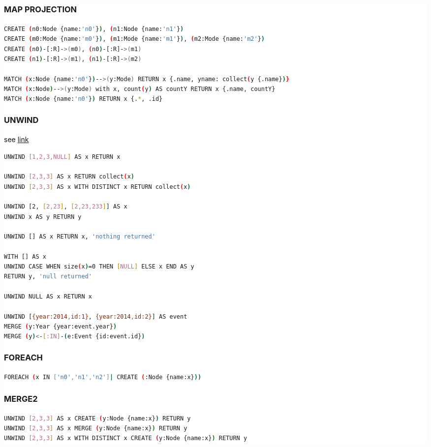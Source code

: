 
### MAP PROJECTION

```bash
CREATE (n0:Node {name:'n0'}), (n1:Node {name:'n1'})
CREATE (m0:Mode {name:'m0'}), (m1:Mode {name:'m1'}), (m2:Mode {name:'m2'})
CREATE (n0)-[:R]->(m0), (n0)-[:R]->(m1)
CREATE (n1)-[:R]->(m1), (n1)-[:R]->(m2)

MATCH (x:Node {name:'n0'})-->(y:Mode) RETURN x {.name, yname: collect(y {.name})}
MATCH (x:Node)-->(y:Mode) with x, count(y) AS countY RETURN x {.name, countY}
MATCH (x:Node {name:'n0'}) RETURN x {.*, .id}
```

### UNWIND

see [link](https://neo4j.com/docs/developer-manual/current/cypher/clauses/unwind/)

```bash
UNWIND [1,2,3,NULL] AS x RETURN x

UNWIND [2,3,3] AS x RETURN collect(x)
UNWIND [2,3,3] AS x WITH DISTINCT x RETURN collect(x)

UNWIND [2, [2,23], [2,23,233]] AS x
UNWIND x AS y RETURN y

UNWIND [] AS x RETURN x, 'nothing returned'

WITH [] AS x
UNWIND CASE WHEN size(x)=0 THEN [NULL] ELSE x END AS y
RETURN y, 'null returned'

UNWIND NULL AS x RETURN x

UNWIND [{year:2014,id:1}, {year:2014,id:2}] AS event
MERGE (y:Year {year:event.year})
MERGE (y)<-[:IN]-(e:Event {id:event.id})
```

### FOREACH

```bash
FOREACH (x IN ['n0','n1','n2']| CREATE (:Node {name:x}))
```

### MERGE2

```bash
UNWIND [2,3,3] AS x CREATE (y:Node {name:x}) RETURN y
UNWIND [2,3,3] AS x MERGE (y:Node {name:x}) RETURN y
UNWIND [2,3,3] AS x WITH DISTINCT x CREATE (y:Node {name:x}) RETURN y
```
